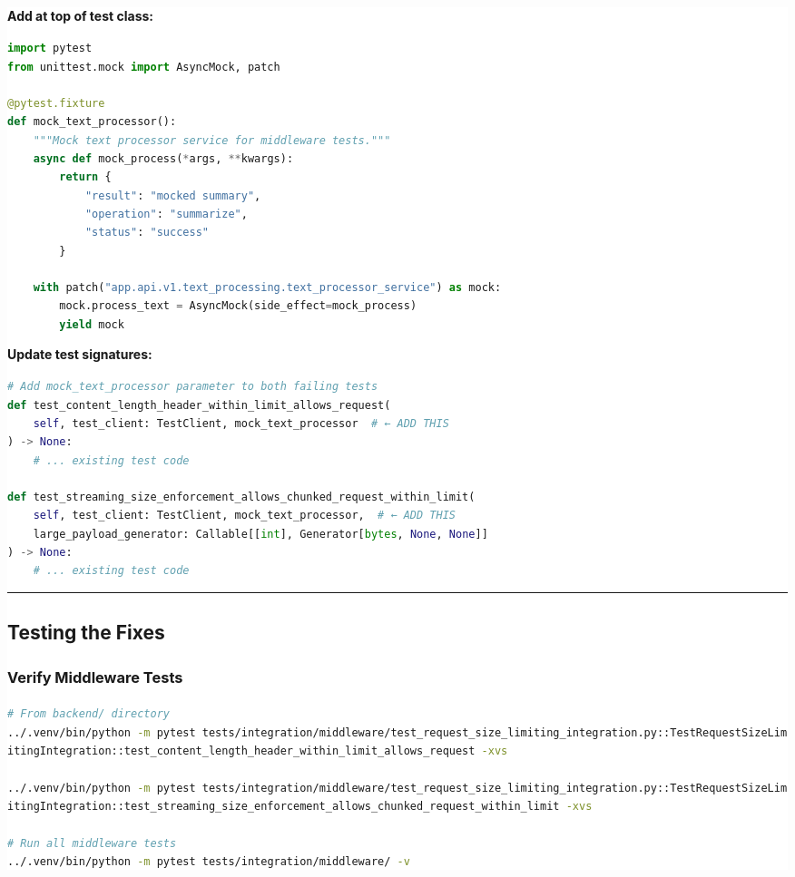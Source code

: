 **Add at top of test class:**

```python
import pytest
from unittest.mock import AsyncMock, patch

@pytest.fixture
def mock_text_processor():
    """Mock text processor service for middleware tests."""
    async def mock_process(*args, **kwargs):
        return {
            "result": "mocked summary",
            "operation": "summarize",
            "status": "success"
        }

    with patch("app.api.v1.text_processing.text_processor_service") as mock:
        mock.process_text = AsyncMock(side_effect=mock_process)
        yield mock
```

**Update test signatures:**

```python
# Add mock_text_processor parameter to both failing tests
def test_content_length_header_within_limit_allows_request(
    self, test_client: TestClient, mock_text_processor  # ← ADD THIS
) -> None:
    # ... existing test code

def test_streaming_size_enforcement_allows_chunked_request_within_limit(
    self, test_client: TestClient, mock_text_processor,  # ← ADD THIS
    large_payload_generator: Callable[[int], Generator[bytes, None, None]]
) -> None:
    # ... existing test code
```

---

## Testing the Fixes

### Verify Middleware Tests

```bash
# From backend/ directory
../.venv/bin/python -m pytest tests/integration/middleware/test_request_size_limiting_integration.py::TestRequestSizeLimitingIntegration::test_content_length_header_within_limit_allows_request -xvs

../.venv/bin/python -m pytest tests/integration/middleware/test_request_size_limiting_integration.py::TestRequestSizeLimitingIntegration::test_streaming_size_enforcement_allows_chunked_request_within_limit -xvs

# Run all middleware tests
../.venv/bin/python -m pytest tests/integration/middleware/ -v
```
